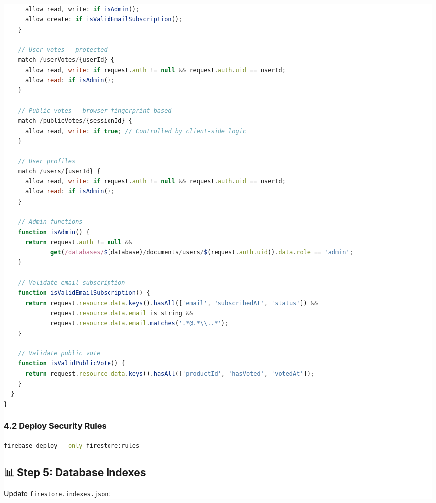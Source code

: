 ```javascript
      allow read, write: if isAdmin();
      allow create: if isValidEmailSubscription();
    }
    
    // User votes - protected
    match /userVotes/{userId} {
      allow read, write: if request.auth != null && request.auth.uid == userId;
      allow read: if isAdmin();
    }
    
    // Public votes - browser fingerprint based
    match /publicVotes/{sessionId} {
      allow read, write: if true; // Controlled by client-side logic
    }
    
    // User profiles
    match /users/{userId} {
      allow read, write: if request.auth != null && request.auth.uid == userId;
      allow read: if isAdmin();
    }
    
    // Admin functions
    function isAdmin() {
      return request.auth != null && 
             get(/databases/$(database)/documents/users/$(request.auth.uid)).data.role == 'admin';
    }
    
    // Validate email subscription
    function isValidEmailSubscription() {
      return request.resource.data.keys().hasAll(['email', 'subscribedAt', 'status']) &&
             request.resource.data.email is string &&
             request.resource.data.email.matches('.*@.*\\..*');
    }
    
    // Validate public vote
    function isValidPublicVote() {
      return request.resource.data.keys().hasAll(['productId', 'hasVoted', 'votedAt']);
    }
  }
}
```

### 4.2 Deploy Security Rules
```bash
firebase deploy --only firestore:rules
```

## 📊 Step 5: Database Indexes

Update `firestore.indexes.json`:

